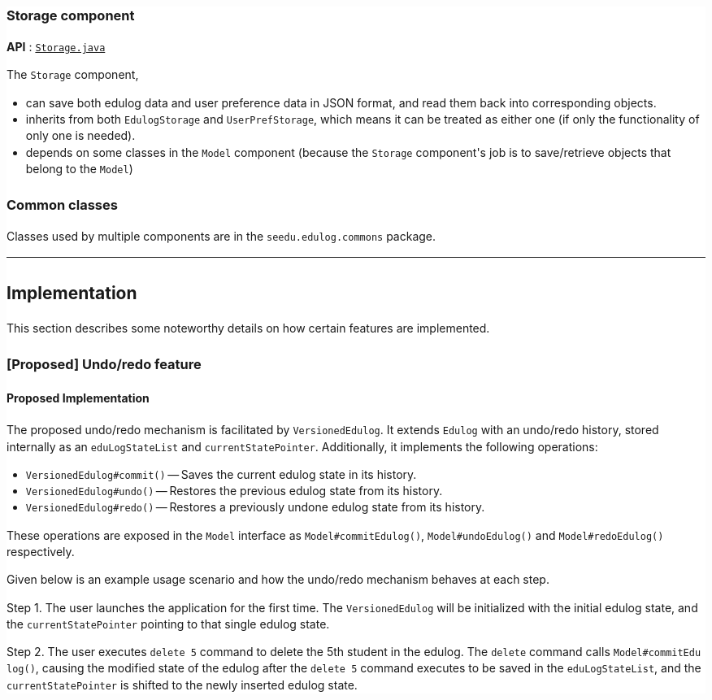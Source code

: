 <puml src="diagrams/BetterModelClassDiagram.puml" width="450" />

</box>


### Storage component

**API** : [`Storage.java`](https://github.com/AY2425S1-CS2103T-W09-2/tp/tree/master/src/main/java/seedu/address/storage/Storage.java)

<puml src="diagrams/StorageClassDiagram.puml" width="550" />

The `Storage` component,
* can save both edulog data and user preference data in JSON format, and read them back into corresponding objects.
* inherits from both `EdulogStorage` and `UserPrefStorage`, which means it can be treated as either one (if only the functionality of only one is needed).
* depends on some classes in the `Model` component (because the `Storage` component's job is to save/retrieve objects that belong to the `Model`)

### Common classes

Classes used by multiple components are in the `seedu.edulog.commons` package.

--------------------------------------------------------------------------------------------------------------------

## **Implementation**

This section describes some noteworthy details on how certain features are implemented.

### \[Proposed\] Undo/redo feature

#### Proposed Implementation

The proposed undo/redo mechanism is facilitated by `VersionedEdulog`. It extends `Edulog` with an undo/redo history, stored internally as an `eduLogStateList` and `currentStatePointer`. Additionally, it implements the following operations:

* `VersionedEdulog#commit()` — Saves the current edulog state in its history.
* `VersionedEdulog#undo()` — Restores the previous edulog state from its history.
* `VersionedEdulog#redo()` — Restores a previously undone edulog state from its history.

These operations are exposed in the `Model` interface as `Model#commitEdulog()`, `Model#undoEdulog()` and `Model#redoEdulog()` respectively.

Given below is an example usage scenario and how the undo/redo mechanism behaves at each step.

Step 1. The user launches the application for the first time. The `VersionedEdulog` will be initialized with the initial edulog state, and the `currentStatePointer` pointing to that single edulog state.

<puml src="diagrams/UndoRedoState0.puml" alt="UndoRedoState0" />

Step 2. The user executes `delete 5` command to delete the 5th student in the edulog. The `delete` command calls `Model#commitEdulog()`, causing the modified state of the edulog after the `delete 5` command executes to be saved in the `eduLogStateList`, and the `currentStatePointer` is shifted to the newly inserted edulog state.
